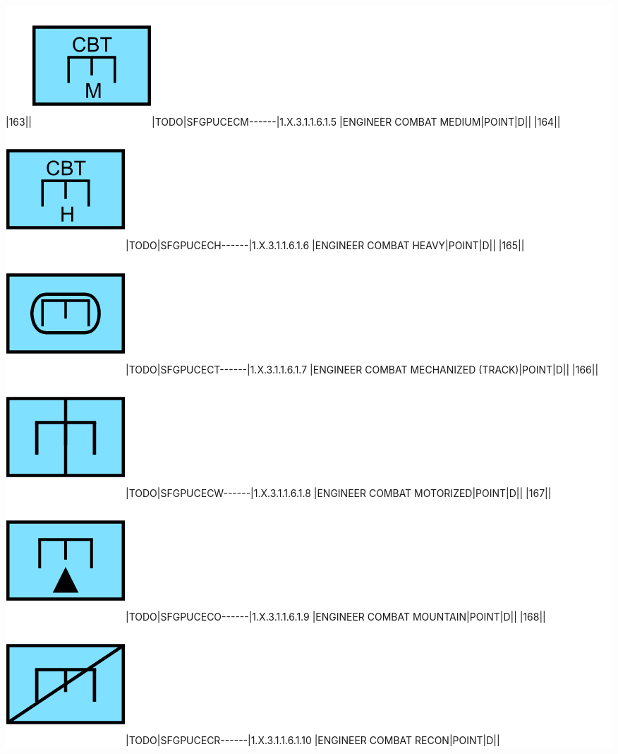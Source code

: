 |163||![](./images/SFGPUCECM------.png)|TODO|SFGPUCECM------|1.X.3.1.1.6.1.5 |ENGINEER COMBAT MEDIUM|POINT|D||
|164||![](./images/SFGPUCECH------.png)|TODO|SFGPUCECH------|1.X.3.1.1.6.1.6 |ENGINEER COMBAT HEAVY|POINT|D||
|165||![](./images/SFGPUCECT------.png)|TODO|SFGPUCECT------|1.X.3.1.1.6.1.7 |ENGINEER COMBAT MECHANIZED (TRACK)|POINT|D||
|166||![](./images/SFGPUCECW------.png)|TODO|SFGPUCECW------|1.X.3.1.1.6.1.8 |ENGINEER COMBAT MOTORIZED|POINT|D||
|167||![](./images/SFGPUCECO------.png)|TODO|SFGPUCECO------|1.X.3.1.1.6.1.9 |ENGINEER COMBAT MOUNTAIN|POINT|D||
|168||![](./images/SFGPUCECR------.png)|TODO|SFGPUCECR------|1.X.3.1.1.6.1.10 |ENGINEER COMBAT RECON|POINT|D||